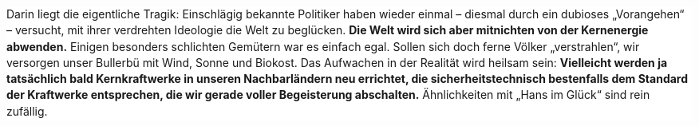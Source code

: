 Darin liegt die eigentliche Tragik: Einschlägig bekannte Politiker haben wieder einmal – diesmal durch ein dubioses „Vorangehen“ – versucht, mit ihrer verdrehten Ideologie die Welt zu beglücken. __Die Welt wird sich aber mitnichten von der Kernenergie abwenden.__ Einigen besonders schlichten Gemütern war es einfach egal. Sollen sich doch ferne Völker „verstrahlen“, wir versorgen unser Bullerbü mit Wind, Sonne und Biokost. Das Aufwachen in der Realität wird heilsam sein: __Vielleicht werden ja tatsächlich bald Kernkraftwerke in unseren Nachbarländern neu errichtet, die sicherheitstechnisch bestenfalls dem Standard der Kraftwerke entsprechen, die wir gerade voller Begeisterung abschalten.__ Ähnlichkeiten mit „Hans im Glück“ sind rein zufällig.

